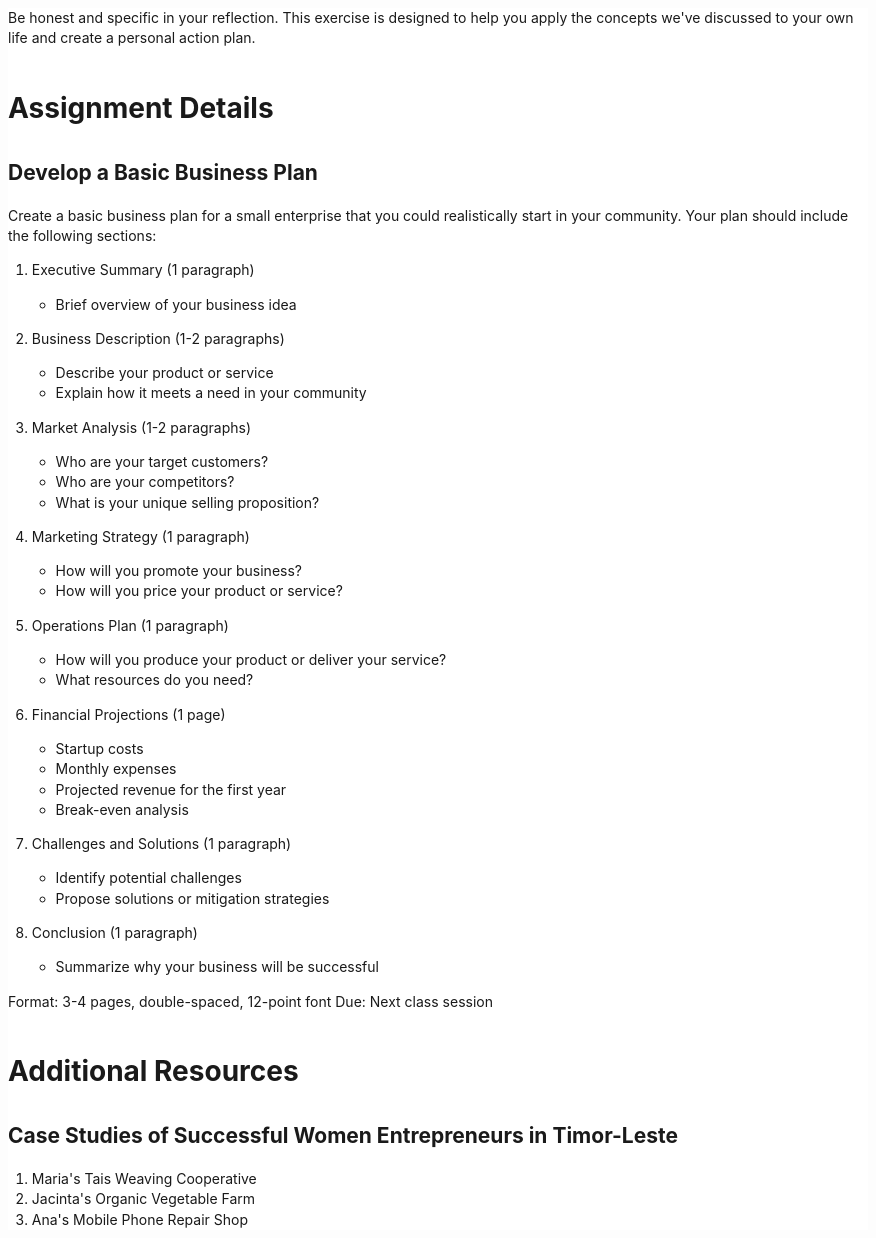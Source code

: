 Be honest and specific in your reflection. This exercise is designed to help you apply the concepts we've discussed to your own life and create a personal action plan.

# Assignment Details

## Develop a Basic Business Plan

Create a basic business plan for a small enterprise that you could realistically start in your community. Your plan should include the following sections:

1. Executive Summary (1 paragraph)
   - Brief overview of your business idea

2. Business Description (1-2 paragraphs)
   - Describe your product or service
   - Explain how it meets a need in your community

3. Market Analysis (1-2 paragraphs)
   - Who are your target customers?
   - Who are your competitors?
   - What is your unique selling proposition?

4. Marketing Strategy (1 paragraph)
   - How will you promote your business?
   - How will you price your product or service?

5. Operations Plan (1 paragraph)
   - How will you produce your product or deliver your service?
   - What resources do you need?

6. Financial Projections (1 page)
   - Startup costs
   - Monthly expenses
   - Projected revenue for the first year
   - Break-even analysis

7. Challenges and Solutions (1 paragraph)
   - Identify potential challenges
   - Propose solutions or mitigation strategies

8. Conclusion (1 paragraph)
   - Summarize why your business will be successful

Format: 3-4 pages, double-spaced, 12-point font
Due: Next class session

# Additional Resources

## Case Studies of Successful Women Entrepreneurs in Timor-Leste

1. Maria's Tais Weaving Cooperative
2. Jacinta's Organic Vegetable Farm
3. Ana's Mobile Phone Repair Shop
